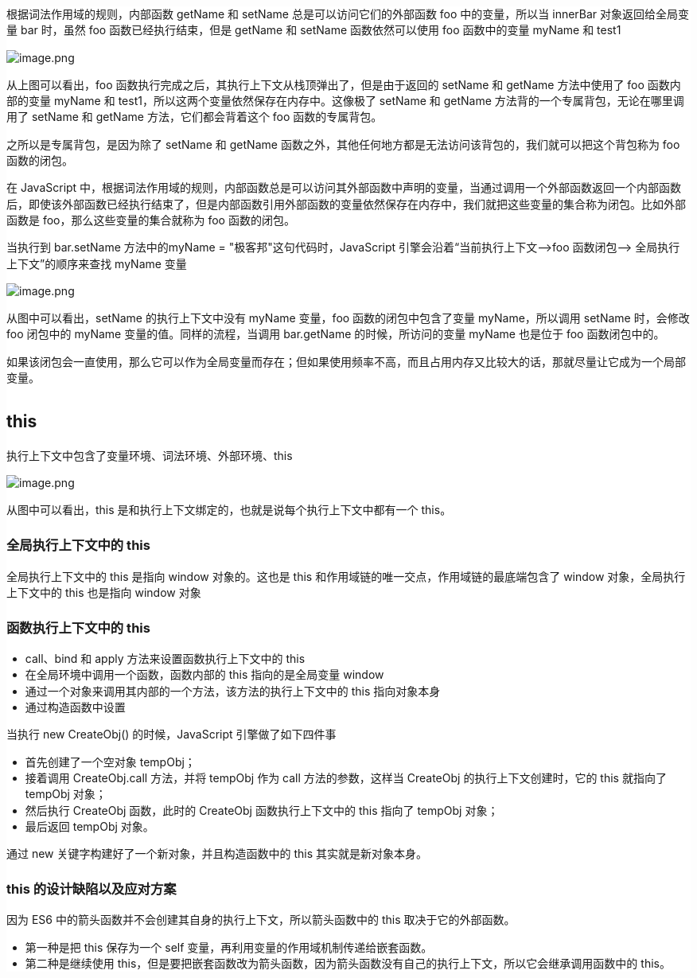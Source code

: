 根据词法作用域的规则，内部函数 getName 和 setName 总是可以访问它们的外部函数 foo 中的变量，所以当 innerBar 对象返回给全局变量 bar 时，虽然 foo 函数已经执行结束，但是 getName 和 setName 函数依然可以使用 foo 函数中的变量 myName 和 test1

![image.png](https://p3-juejin.byteimg.com/tos-cn-i-k3u1fbpfcp/ded3f31f623f43278bd4d1e745e32898~tplv-k3u1fbpfcp-watermark.image?)

从上图可以看出，foo 函数执行完成之后，其执行上下文从栈顶弹出了，但是由于返回的 setName 和 getName 方法中使用了 foo 函数内部的变量 myName 和 test1，所以这两个变量依然保存在内存中。这像极了 setName 和 getName 方法背的一个专属背包，无论在哪里调用了 setName 和 getName 方法，它们都会背着这个 foo 函数的专属背包。 

之所以是专属背包，是因为除了 setName 和 getName 函数之外，其他任何地方都是无法访问该背包的，我们就可以把这个背包称为 foo 函数的闭包。

在 JavaScript 中，根据词法作用域的规则，内部函数总是可以访问其外部函数中声明的变量，当通过调用一个外部函数返回一个内部函数后，即使该外部函数已经执行结束了，但是内部函数引用外部函数的变量依然保存在内存中，我们就把这些变量的集合称为闭包。比如外部函数是 foo，那么这些变量的集合就称为 foo 函数的闭包。

当执行到 bar.setName 方法中的myName = "极客邦"这句代码时，JavaScript 引擎会沿着“当前执行上下文–>foo 函数闭包–> 全局执行上下文”的顺序来查找 myName 变量

![image.png](https://p6-juejin.byteimg.com/tos-cn-i-k3u1fbpfcp/109dcc3ce5ac49acaf0a32334fa64d6e~tplv-k3u1fbpfcp-watermark.image?)

从图中可以看出，setName 的执行上下文中没有 myName 变量，foo 函数的闭包中包含了变量 myName，所以调用 setName 时，会修改 foo 闭包中的 myName 变量的值。同样的流程，当调用 bar.getName 的时候，所访问的变量 myName 也是位于 foo 函数闭包中的。

如果该闭包会一直使用，那么它可以作为全局变量而存在；但如果使用频率不高，而且占用内存又比较大的话，那就尽量让它成为一个局部变量。

## this

执行上下文中包含了变量环境、词法环境、外部环境、this

![image.png](https://p1-juejin.byteimg.com/tos-cn-i-k3u1fbpfcp/ccd0bb88cc3c48dc9b5c9a2c6069fd43~tplv-k3u1fbpfcp-watermark.image?)

从图中可以看出，this 是和执行上下文绑定的，也就是说每个执行上下文中都有一个 this。

### 全局执行上下文中的 this

全局执行上下文中的 this 是指向 window 对象的。这也是 this 和作用域链的唯一交点，作用域链的最底端包含了 window 对象，全局执行上下文中的 this 也是指向 window 对象

### 函数执行上下文中的 this

- call、bind 和 apply 方法来设置函数执行上下文中的 this
- 在全局环境中调用一个函数，函数内部的 this 指向的是全局变量 window
- 通过一个对象来调用其内部的一个方法，该方法的执行上下文中的 this 指向对象本身
- 通过构造函数中设置

当执行 new CreateObj() 的时候，JavaScript 引擎做了如下四件事
- 首先创建了一个空对象 tempObj；
- 接着调用 CreateObj.call 方法，并将 tempObj 作为 call 方法的参数，这样当 CreateObj 的执行上下文创建时，它的 this 就指向了 tempObj 对象；
- 然后执行 CreateObj 函数，此时的 CreateObj 函数执行上下文中的 this 指向了 tempObj 对象；
- 最后返回 tempObj 对象。

通过 new 关键字构建好了一个新对象，并且构造函数中的 this 其实就是新对象本身。

### this 的设计缺陷以及应对方案

因为 ES6 中的箭头函数并不会创建其自身的执行上下文，所以箭头函数中的 this 取决于它的外部函数。

- 第一种是把 this 保存为一个 self 变量，再利用变量的作用域机制传递给嵌套函数。
- 第二种是继续使用 this，但是要把嵌套函数改为箭头函数，因为箭头函数没有自己的执行上下文，所以它会继承调用函数中的 this。

